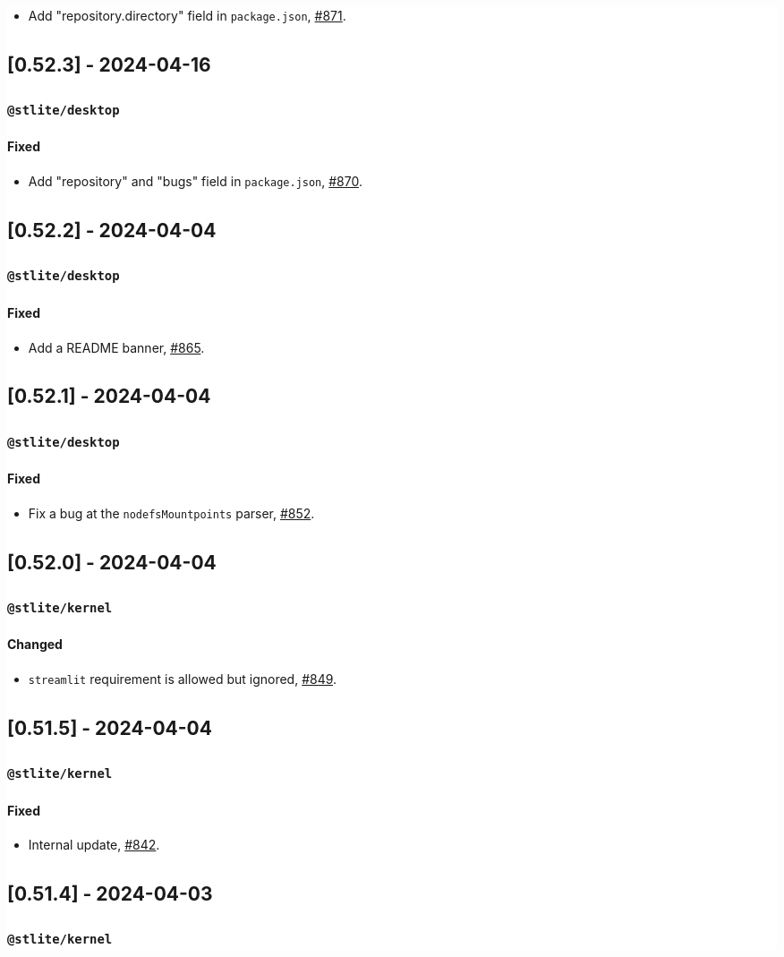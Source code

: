 - Add "repository.directory" field in `package.json`, [#871](https://github.com/whitphx/stlite/pull/871).

## [0.52.3] - 2024-04-16

### `@stlite/desktop`

#### Fixed

- Add "repository" and "bugs" field in `package.json`, [#870](https://github.com/whitphx/stlite/pull/870).

## [0.52.2] - 2024-04-04

### `@stlite/desktop`

#### Fixed

- Add a README banner, [#865](https://github.com/whitphx/stlite/pull/865).

## [0.52.1] - 2024-04-04

### `@stlite/desktop`

#### Fixed

- Fix a bug at the `nodefsMountpoints` parser, [#852](https://github.com/whitphx/stlite/pull/852).

## [0.52.0] - 2024-04-04

### `@stlite/kernel`

#### Changed

- `streamlit` requirement is allowed but ignored, [#849](https://github.com/whitphx/stlite/pull/849).

## [0.51.5] - 2024-04-04

### `@stlite/kernel`

#### Fixed

- Internal update, [#842](https://github.com/whitphx/stlite/pull/842).

## [0.51.4] - 2024-04-03

### `@stlite/kernel`
